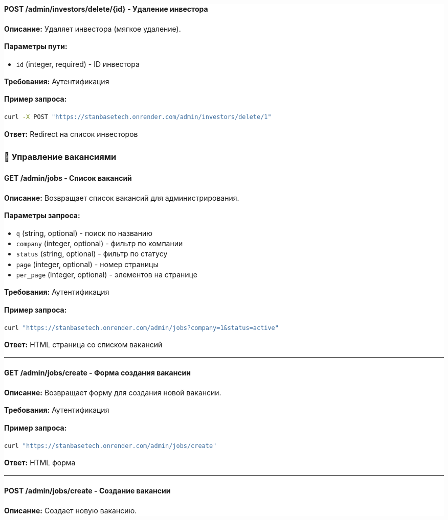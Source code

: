 
#### POST /admin/investors/delete/{id} - Удаление инвестора

**Описание:** Удаляет инвестора (мягкое удаление).

**Параметры пути:**
- `id` (integer, required) - ID инвестора

**Требования:** Аутентификация

**Пример запроса:**
```bash
curl -X POST "https://stanbasetech.onrender.com/admin/investors/delete/1"
```

**Ответ:** Redirect на список инвесторов

### 💼 Управление вакансиями

#### GET /admin/jobs - Список вакансий

**Описание:** Возвращает список вакансий для администрирования.

**Параметры запроса:**
- `q` (string, optional) - поиск по названию
- `company` (integer, optional) - фильтр по компании
- `status` (string, optional) - фильтр по статусу
- `page` (integer, optional) - номер страницы
- `per_page` (integer, optional) - элементов на странице

**Требования:** Аутентификация

**Пример запроса:**
```bash
curl "https://stanbasetech.onrender.com/admin/jobs?company=1&status=active"
```

**Ответ:** HTML страница со списком вакансий

---

#### GET /admin/jobs/create - Форма создания вакансии

**Описание:** Возвращает форму для создания новой вакансии.

**Требования:** Аутентификация

**Пример запроса:**
```bash
curl "https://stanbasetech.onrender.com/admin/jobs/create"
```

**Ответ:** HTML форма

---

#### POST /admin/jobs/create - Создание вакансии

**Описание:** Создает новую вакансию.
